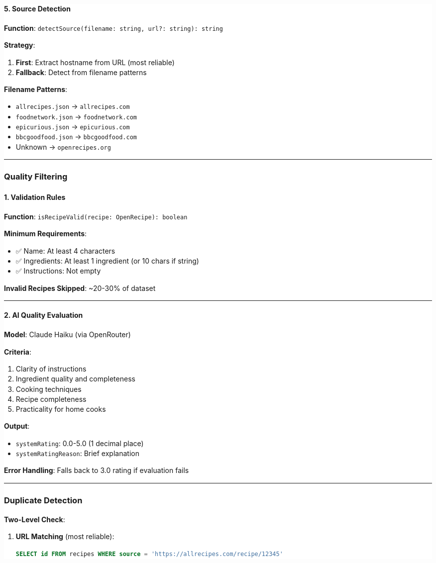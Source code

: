 
#### 5. Source Detection
**Function**: `detectSource(filename: string, url?: string): string`

**Strategy**:
1. **First**: Extract hostname from URL (most reliable)
2. **Fallback**: Detect from filename patterns

**Filename Patterns**:
- `allrecipes.json` → `allrecipes.com`
- `foodnetwork.json` → `foodnetwork.com`
- `epicurious.json` → `epicurious.com`
- `bbcgoodfood.json` → `bbcgoodfood.com`
- Unknown → `openrecipes.org`

---

### Quality Filtering

#### 1. Validation Rules
**Function**: `isRecipeValid(recipe: OpenRecipe): boolean`

**Minimum Requirements**:
- ✅ Name: At least 4 characters
- ✅ Ingredients: At least 1 ingredient (or 10 chars if string)
- ✅ Instructions: Not empty

**Invalid Recipes Skipped**: ~20-30% of dataset

---

#### 2. AI Quality Evaluation
**Model**: Claude Haiku (via OpenRouter)

**Criteria**:
1. Clarity of instructions
2. Ingredient quality and completeness
3. Cooking techniques
4. Recipe completeness
5. Practicality for home cooks

**Output**:
- `systemRating`: 0.0-5.0 (1 decimal place)
- `systemRatingReason`: Brief explanation

**Error Handling**: Falls back to 3.0 rating if evaluation fails

---

### Duplicate Detection

**Two-Level Check**:

1. **URL Matching** (most reliable):
   ```sql
   SELECT id FROM recipes WHERE source = 'https://allrecipes.com/recipe/12345'
   ```
